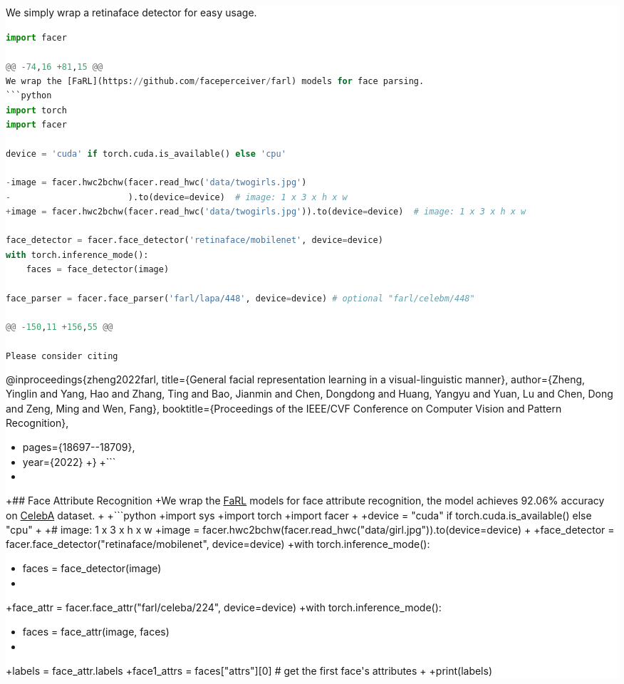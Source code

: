  We simply wrap a retinaface detector for easy usage.
 ```python
 import facer
 
@@ -74,16 +81,15 @@
 We wrap the [FaRL](https://github.com/faceperceiver/farl) models for face parsing.
 ```python
 import torch
 import facer
 
 device = 'cuda' if torch.cuda.is_available() else 'cpu'
 
-image = facer.hwc2bchw(facer.read_hwc('data/twogirls.jpg')
-                       ).to(device=device)  # image: 1 x 3 x h x w
+image = facer.hwc2bchw(facer.read_hwc('data/twogirls.jpg')).to(device=device)  # image: 1 x 3 x h x w
 
 face_detector = facer.face_detector('retinaface/mobilenet', device=device)
 with torch.inference_mode():
     faces = face_detector(image)
 
 face_parser = facer.face_parser('farl/lapa/448', device=device) # optional "farl/celebm/448"
 
@@ -150,11 +156,55 @@
 
 Please consider citing
 ```
 @inproceedings{zheng2022farl,
   title={General facial representation learning in a visual-linguistic manner},
   author={Zheng, Yinglin and Yang, Hao and Zhang, Ting and Bao, Jianmin and Chen, Dongdong and Huang, Yangyu and Yuan, Lu and Chen, Dong and Zeng, Ming and Wen, Fang},
   booktitle={Proceedings of the IEEE/CVF Conference on Computer Vision and Pattern Recognition},
+  pages={18697--18709},
+  year={2022}
+}
+``` 
+
+## Face Attribute Recognition
+We wrap the [FaRL](https://github.com/faceperceiver/farl) models for face attribute recognition, the model achieves 92.06% accuracy on [CelebA](https://mmlab.ie.cuhk.edu.hk/projects/CelebA.html) dataset.
+
+```python
+import sys
+import torch
+import facer
+
+device = "cuda" if torch.cuda.is_available() else "cpu"
+
+# image: 1 x 3 x h x w
+image = facer.hwc2bchw(facer.read_hwc("data/girl.jpg")).to(device=device)
+
+face_detector = facer.face_detector("retinaface/mobilenet", device=device)
+with torch.inference_mode():
+    faces = face_detector(image)
+
+face_attr = facer.face_attr("farl/celeba/224", device=device)
+with torch.inference_mode():
+    faces = face_attr(image, faces)
+
+labels = face_attr.labels
+face1_attrs = faces["attrs"][0] # get the first face's attributes
+
+print(labels)